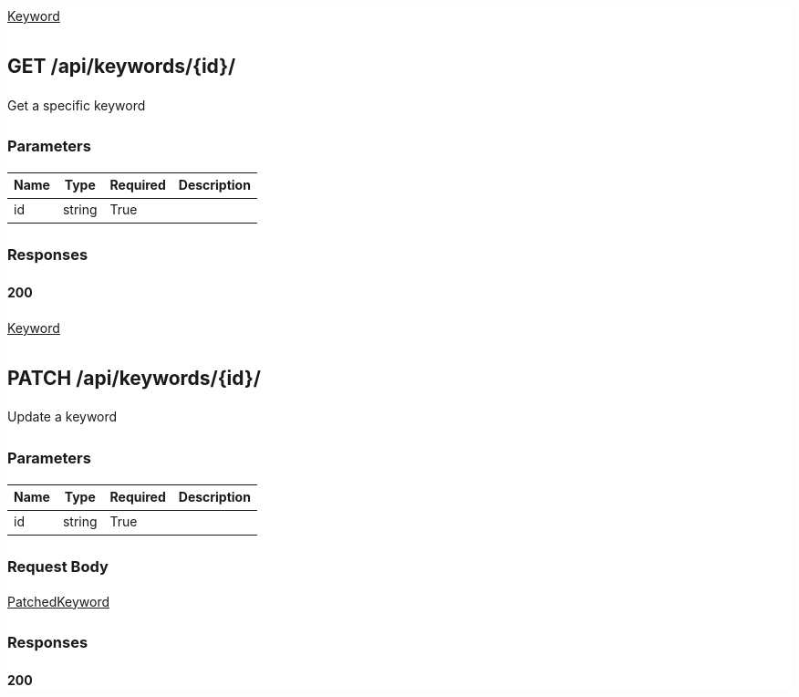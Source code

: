 

[Keyword](#keyword)







## GET /api/keywords/{id}/

Get a specific keyword



### Parameters

| Name | Type | Required | Description |
|------|------|----------|-------------|
| id | string | True |  |


### Responses

#### 200



[Keyword](#keyword)







## PATCH /api/keywords/{id}/

Update a keyword



### Parameters

| Name | Type | Required | Description |
|------|------|----------|-------------|
| id | string | True |  |


### Request Body

[PatchedKeyword](#patchedkeyword)







### Responses

#### 200
